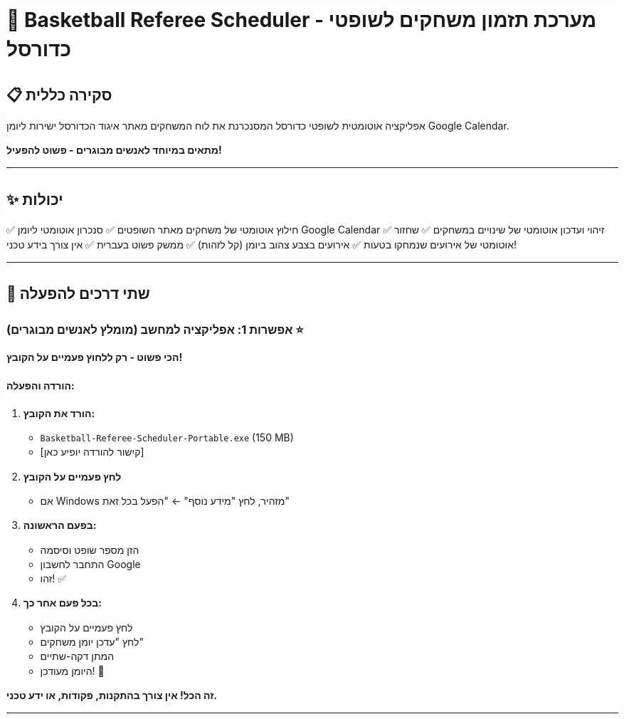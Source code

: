 # 🏀 Basketball Referee Scheduler - מערכת תזמון משחקים לשופטי כדורסל

## 📋 סקירה כללית

אפליקציה אוטומטית לשופטי כדורסל המסנכרנת את לוח המשחקים מאתר איגוד הכדורסל ישירות ליומן Google Calendar.

**מתאים במיוחד לאנשים מבוגרים - פשוט להפעיל!**

---

## ✨ יכולות

✅ חילוץ אוטומטי של משחקים מאתר השופטים
✅ סנכרון אוטומטי ליומן Google Calendar
✅ זיהוי ועדכון אוטומטי של שינויים במשחקים
✅ שחזור אוטומטי של אירועים שנמחקו בטעות
✅ אירועים בצבע צהוב ביומן (קל לזהות)
✅ ממשק פשוט בעברית
✅ אין צורך בידע טכני!

---

## 🎯 שתי דרכים להפעלה

### אפשרות 1: אפליקציה למחשב (מומלץ לאנשים מבוגרים) ⭐

**הכי פשוט - רק ללחוץ פעמיים על הקובץ!**

#### הורדה והפעלה:

1. **הורד את הקובץ:**
   - `Basketball-Referee-Scheduler-Portable.exe` (150 MB)
   - [קישור להורדה יופיע כאן]

2. **לחץ פעמיים על הקובץ**
   - אם Windows מזהיר, לחץ "מידע נוסף" ← "הפעל בכל זאת"

3. **בפעם הראשונה:**
   - הזן מספר שופט וסיסמה
   - התחבר לחשבון Google
   - זהו! ✅

4. **בכל פעם אחר כך:**
   - לחץ פעמיים על הקובץ
   - לחץ "עדכן יומן משחקים"
   - המתן דקה-שתיים
   - היומן מעודכן! 🎉

**זה הכל! אין צורך בהתקנות, פקודות, או ידע טכני.**

---